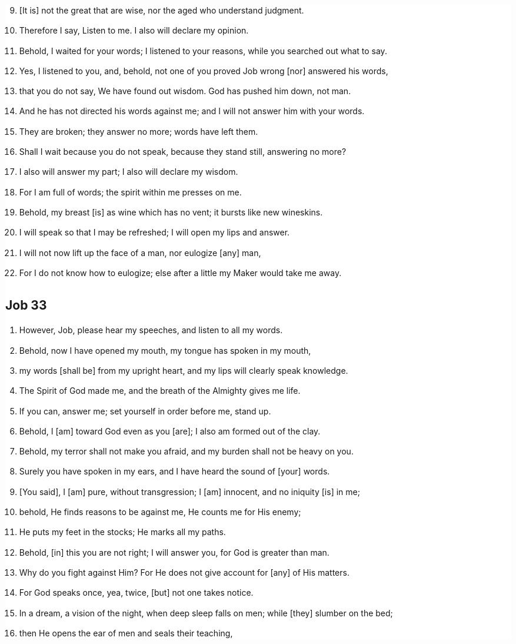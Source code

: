 9. [It is] not the great that are wise, nor the aged who understand judgment.

10. Therefore I say, Listen to me. I also will declare my opinion.

11. Behold, I waited for your words; I listened to your reasons, while you searched out what to say.

12. Yes, I listened to you, and, behold, not one of you proved Job wrong [nor] answered his words,

13. that you do not say, We have found out wisdom. God has pushed him down, not man.

14. And he has not directed his words against me; and I will not answer him with your words.

15. They are broken; they answer no more; words have left them.

16. Shall I wait because you do not speak, because they stand still, answering no more?

17. I also will answer my part; I also will declare my wisdom.

18. For I am full of words; the spirit within me presses on me.

19. Behold, my breast [is] as wine which has no vent; it bursts like new wineskins.

20. I will speak so that I may be refreshed; I will open my lips and answer.

21. I will not now lift up the face of a man, nor eulogize [any] man,

22. For I do not know how to eulogize; else after a little my Maker would take me away.

## Job 33

1. However, Job, please hear my speeches, and listen to all my words.

2. Behold, now I have opened my mouth, my tongue has spoken in my mouth,

3. my words [shall be] from my upright heart, and my lips will clearly speak knowledge.

4. The Spirit of God made me, and the breath of the Almighty gives me life.

5. If you can, answer me; set yourself in order before me, stand up.

6. Behold, I [am] toward God even as you [are]; I also am formed out of the clay.

7. Behold, my terror shall not make you afraid, and my burden shall not be heavy on you.

8. Surely you have spoken in my ears, and I have heard the sound of [your] words.

9. [You said], I [am] pure, without transgression; I [am] innocent, and no iniquity [is] in me;

10. behold, He finds reasons to be against me, He counts me for His enemy;

11. He puts my feet in the stocks; He marks all my paths.

12. Behold, [in] this you are not right; I will answer you, for God is greater than man.

13. Why do you fight against Him? For He does not give account for [any] of His matters.

14. For God speaks once, yea, twice, [but] not one takes notice.

15. In a dream, a vision of the night, when deep sleep falls on men; while [they] slumber on the bed;

16. then He opens the ear of men and seals their teaching,
